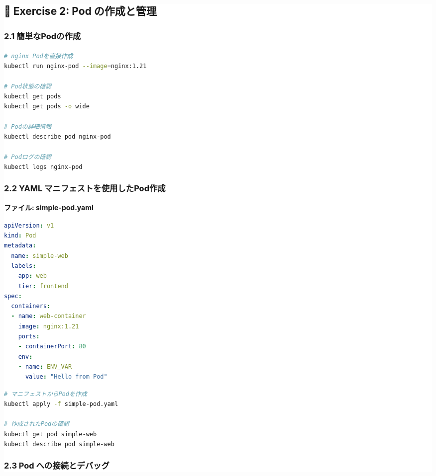 
## 🧪 Exercise 2: Pod の作成と管理

### 2.1 簡単なPodの作成

```bash
# nginx Podを直接作成
kubectl run nginx-pod --image=nginx:1.21

# Pod状態の確認
kubectl get pods
kubectl get pods -o wide

# Podの詳細情報
kubectl describe pod nginx-pod

# Podログの確認
kubectl logs nginx-pod
```

### 2.2 YAML マニフェストを使用したPod作成

**ファイル: simple-pod.yaml**
```yaml
apiVersion: v1
kind: Pod
metadata:
  name: simple-web
  labels:
    app: web
    tier: frontend
spec:
  containers:
  - name: web-container
    image: nginx:1.21
    ports:
    - containerPort: 80
    env:
    - name: ENV_VAR
      value: "Hello from Pod"
```

```bash
# マニフェストからPodを作成
kubectl apply -f simple-pod.yaml

# 作成されたPodの確認
kubectl get pod simple-web
kubectl describe pod simple-web
```

### 2.3 Pod への接続とデバッグ
